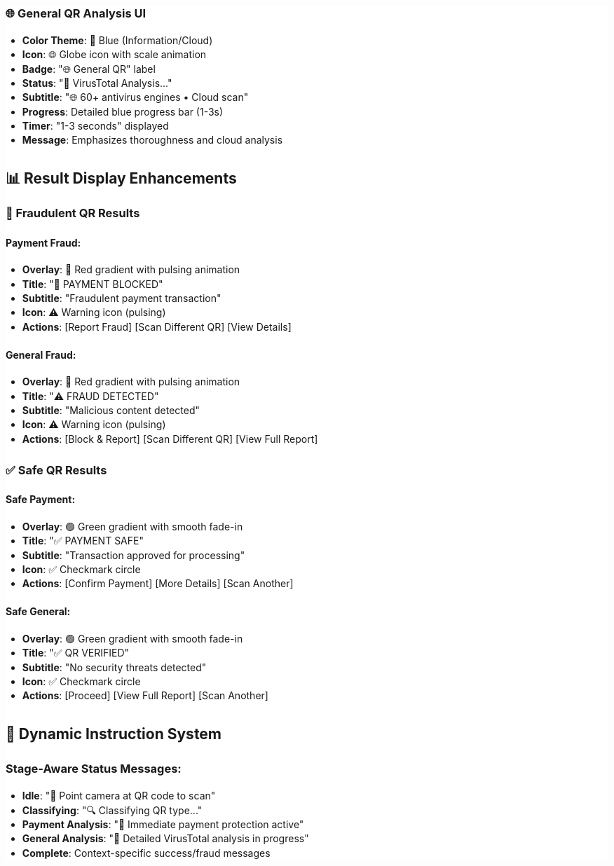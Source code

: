### 🌐 General QR Analysis UI
- **Color Theme**: 🔵 Blue (Information/Cloud)
- **Icon**: 🌐 Globe icon with scale animation
- **Badge**: "🌐 General QR" label
- **Status**: "📡 VirusTotal Analysis..."
- **Subtitle**: "🌐 60+ antivirus engines • Cloud scan"
- **Progress**: Detailed blue progress bar (1-3s)
- **Timer**: "1-3 seconds" displayed
- **Message**: Emphasizes thoroughness and cloud analysis

## 📊 Result Display Enhancements

### 🚨 Fraudulent QR Results
#### Payment Fraud:
- **Overlay**: 🔴 Red gradient with pulsing animation
- **Title**: "🚨 PAYMENT BLOCKED"
- **Subtitle**: "Fraudulent payment transaction"
- **Icon**: ⚠️ Warning icon (pulsing)
- **Actions**: [Report Fraud] [Scan Different QR] [View Details]

#### General Fraud:
- **Overlay**: 🔴 Red gradient with pulsing animation
- **Title**: "⚠️ FRAUD DETECTED"
- **Subtitle**: "Malicious content detected"
- **Icon**: ⚠️ Warning icon (pulsing)
- **Actions**: [Block & Report] [Scan Different QR] [View Full Report]

### ✅ Safe QR Results
#### Safe Payment:
- **Overlay**: 🟢 Green gradient with smooth fade-in
- **Title**: "✅ PAYMENT SAFE"
- **Subtitle**: "Transaction approved for processing"
- **Icon**: ✅ Checkmark circle
- **Actions**: [Confirm Payment] [More Details] [Scan Another]

#### Safe General:
- **Overlay**: 🟢 Green gradient with smooth fade-in
- **Title**: "✅ QR VERIFIED"
- **Subtitle**: "No security threats detected"
- **Icon**: ✅ Checkmark circle
- **Actions**: [Proceed] [View Full Report] [Scan Another]

## 📱 Dynamic Instruction System

### Stage-Aware Status Messages:
- **Idle**: "📱 Point camera at QR code to scan"
- **Classifying**: "🔍 Classifying QR type..."
- **Payment Analysis**: "🚨 Immediate payment protection active"
- **General Analysis**: "📡 Detailed VirusTotal analysis in progress"
- **Complete**: Context-specific success/fraud messages
